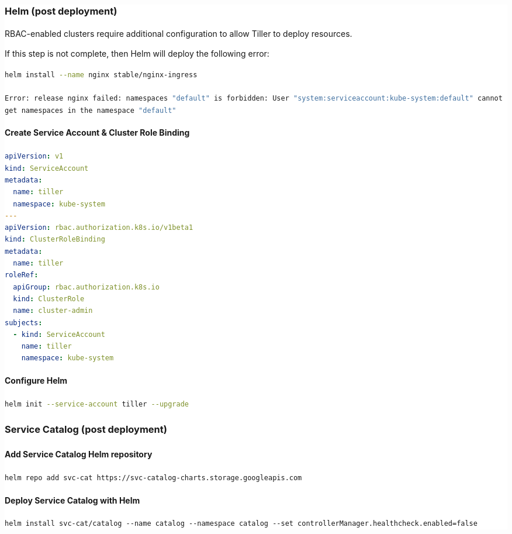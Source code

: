 ### Helm (post deployment)

RBAC-enabled clusters require additional configuration to allow Tiller to deploy resources.

If this step is not complete, then Helm will deploy the following error:

```bash
helm install --name nginx stable/nginx-ingress

Error: release nginx failed: namespaces "default" is forbidden: User "system:serviceaccount:kube-system:default" cannot get namespaces in the namespace "default"
```

#### Create Service Account & Cluster Role Binding
```yaml
apiVersion: v1
kind: ServiceAccount
metadata:
  name: tiller
  namespace: kube-system
---
apiVersion: rbac.authorization.k8s.io/v1beta1
kind: ClusterRoleBinding
metadata:
  name: tiller
roleRef:
  apiGroup: rbac.authorization.k8s.io
  kind: ClusterRole
  name: cluster-admin
subjects:
  - kind: ServiceAccount
    name: tiller
    namespace: kube-system
```

#### Configure Helm

```bash
helm init --service-account tiller --upgrade
```

### Service Catalog (post deployment)

#### Add Service Catalog Helm repository

```
helm repo add svc-cat https://svc-catalog-charts.storage.googleapis.com
```

#### Deploy Service Catalog with Helm

```
helm install svc-cat/catalog --name catalog --namespace catalog --set controllerManager.healthcheck.enabled=false
```
